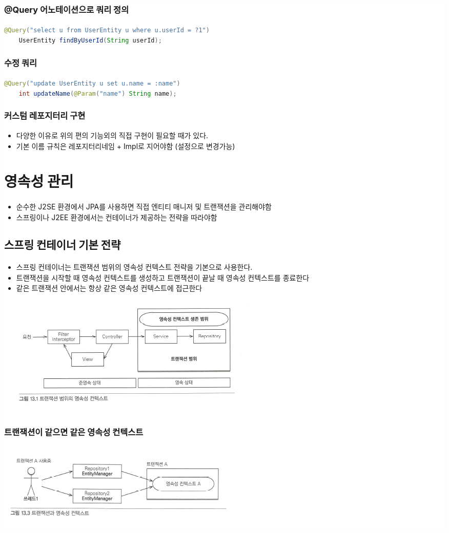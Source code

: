 ### @Query 어노테이션으로 쿼리 정의
```java
@Query("select u from UserEntity u where u.userId = ?1")
    UserEntity findByUserId(String userId);
```

### 수정 쿼리
```java
@Query("update UserEntity u set u.name = :name")
    int updateName(@Param("name") String name);
```

### 커스텀 레포지터리 구현
* 다양한 이유로 위의 편의 기능외의 직접 구현이 필요할 때가 있다.
* 기본 이름 규칙은 레포지터리네임 + Impl로 지어야함 (설정으로 변경가능)

# 영속성 관리
* 순수한 J2SE 환경에서 JPA를 사용하면 직접 엔티티 매니저 및 트랜잭션을 관리해야함
* 스프링이나 J2EE 환경에서는 컨테이너가 제공하는 전략을 따라야함

## 스프링 컨테이너 기본 전략
* 스프링 컨테이너는 트랜잭션 범위의 영속성 컨텍스트 전략을 기본으로 사용한다.
* 트랜잭션을 시작할 때 영속성 컨텍스트를 생성하고 트랜잭션이 끝날 때 영속성 컨텍스트를 종료한다
* 같은 트랜잭션 안에서는 항상 같은 영속성 컨텍스트에 접근한다

![alt text](image.png)

### 트랜잭션이 같으면 같은 영속성 컨텍스트
![alt text](image-1.png)
